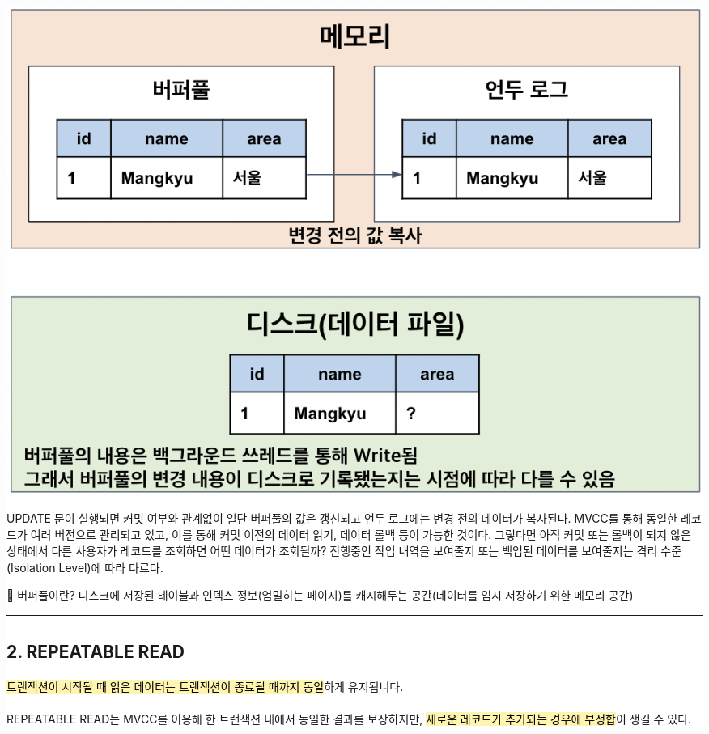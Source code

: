 <img src ="img\db_transaction_process.png">

 UPDATE 문이 실행되면 커밋 여부와 관계없이 일단 버퍼풀의 값은 갱신되고 언두 로그에는 변경 전의 데이터가 복사된다. MVCC를 통해 동일한 레코드가 여러 버전으로 관리되고 있고, 이를 통해 커밋 이전의 데이터 읽기, 데이터 롤백 등이 가능한 것이다. 그렇다면 아직 커밋 또는 롤백이 되지 않은 상태에서 다른 사용자가 레코드를 조회하면 어떤 데이터가 조회될까?
진행중인 작업 내역을 보여줄지 또는 백업된 데이터를 보여줄지는 격리 수준(Isolation Level)에 따라 다르다. <br>

🤔 버퍼풀이란? 디스크에 저장된 테이블과 인덱스 정보(엄밀히는 페이지)를 캐시해두는 공간(데이터를 임시 저장하기 위한 메모리 공간)<br>

---
## 2. REPEATABLE READ
<span style = "color:black; background-color:#fff5b1;">트랜잭션이 시작될 때 읽은 데이터는 트랜잭션이 종료될 때까지 동일</span>하게 유지됩니다. <br><br>
REPEATABLE READ는 MVCC를 이용해 한 트랜잭션 내에서 동일한 결과를 보장하지만, <span style = "color:black; background-color:#fff5b1;">새로운 레코드가 추가되는 경우에 부정합</span>이 생길 수 있다. 
